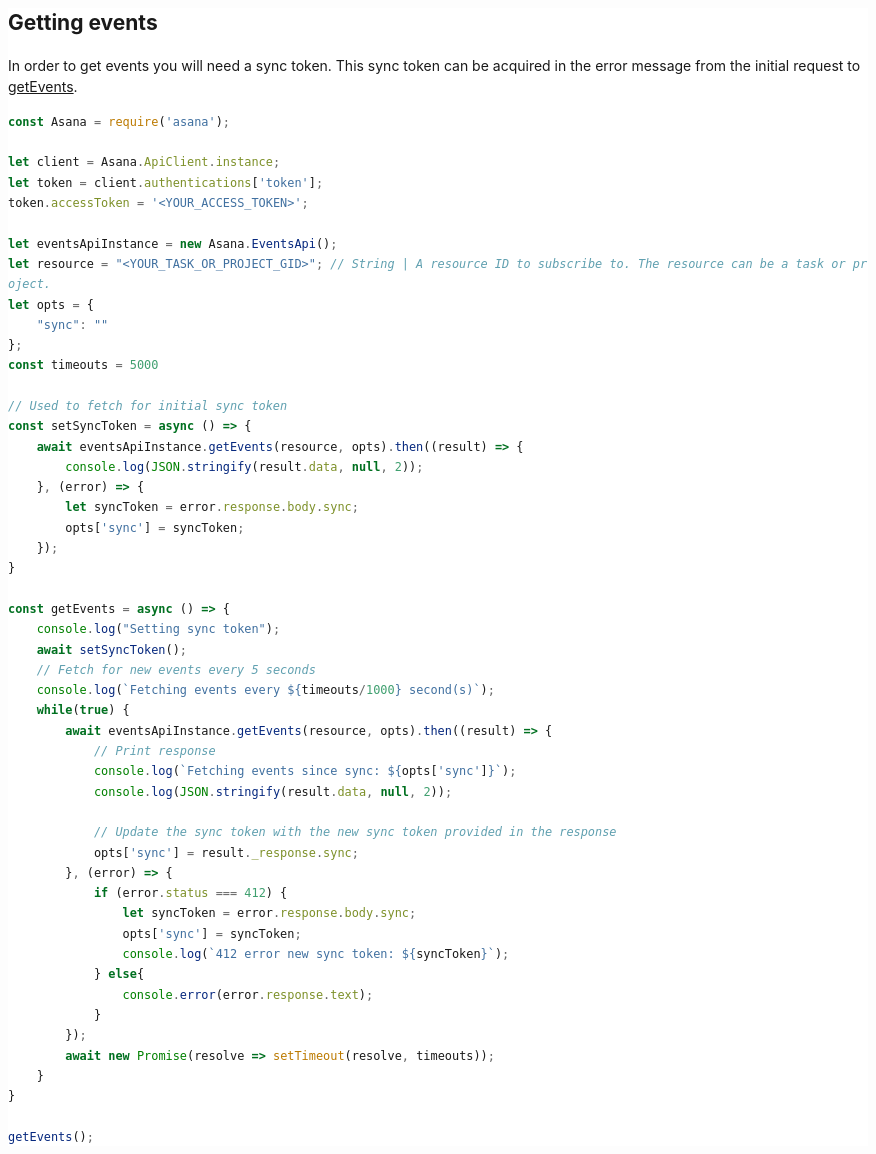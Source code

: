 ## Getting events

In order to get events you will need a sync token. This sync token can be acquired in the error message from the initial
request to [getEvents](docs/EventsApi.md#getEvents).

```javascript
const Asana = require('asana');

let client = Asana.ApiClient.instance;
let token = client.authentications['token'];
token.accessToken = '<YOUR_ACCESS_TOKEN>';

let eventsApiInstance = new Asana.EventsApi();
let resource = "<YOUR_TASK_OR_PROJECT_GID>"; // String | A resource ID to subscribe to. The resource can be a task or project.
let opts = {
    "sync": ""
};
const timeouts = 5000

// Used to fetch for initial sync token
const setSyncToken = async () => {
    await eventsApiInstance.getEvents(resource, opts).then((result) => {
        console.log(JSON.stringify(result.data, null, 2));
    }, (error) => {
        let syncToken = error.response.body.sync;
        opts['sync'] = syncToken;
    });
}

const getEvents = async () => {
    console.log("Setting sync token");
    await setSyncToken();
    // Fetch for new events every 5 seconds
    console.log(`Fetching events every ${timeouts/1000} second(s)`);
    while(true) {
        await eventsApiInstance.getEvents(resource, opts).then((result) => {
            // Print response
            console.log(`Fetching events since sync: ${opts['sync']}`);
            console.log(JSON.stringify(result.data, null, 2));

            // Update the sync token with the new sync token provided in the response
            opts['sync'] = result._response.sync;
        }, (error) => {
            if (error.status === 412) {
                let syncToken = error.response.body.sync;
                opts['sync'] = syncToken;
                console.log(`412 error new sync token: ${syncToken}`);
            } else{
                console.error(error.response.text);
            }
        });
        await new Promise(resolve => setTimeout(resolve, timeouts));
    }
}

getEvents();
```


[release-image]: https://img.shields.io/github/release/asana/node-asana.svg
[release-url]: https://github.com/Asana/node-asana/releases/tag/v3.0.12
[npm-image]: http://img.shields.io/npm/v/asana.svg?style=flat-square
[npm-url]: https://www.npmjs.org/package/asana